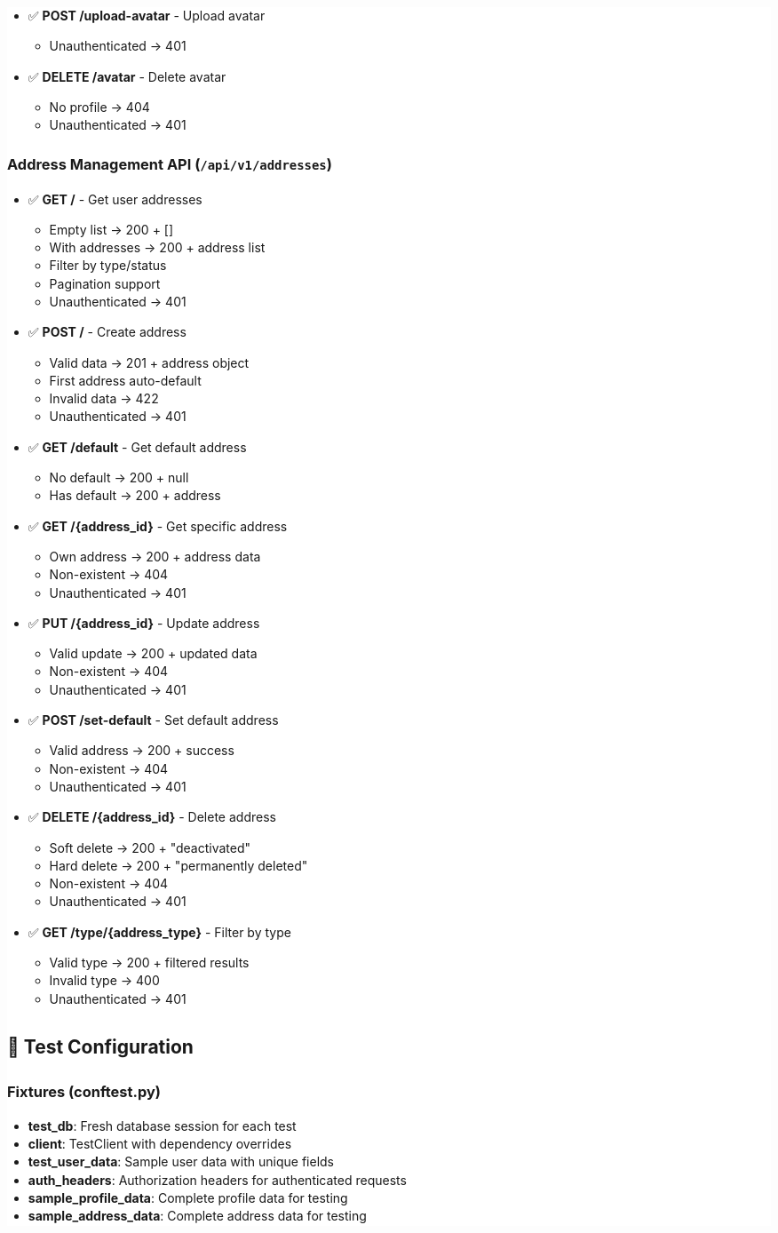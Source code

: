 - ✅ **POST /upload-avatar** - Upload avatar
  - Unauthenticated → 401

- ✅ **DELETE /avatar** - Delete avatar
  - No profile → 404
  - Unauthenticated → 401

### Address Management API (`/api/v1/addresses`)
- ✅ **GET /** - Get user addresses
  - Empty list → 200 + []
  - With addresses → 200 + address list
  - Filter by type/status
  - Pagination support
  - Unauthenticated → 401

- ✅ **POST /** - Create address
  - Valid data → 201 + address object
  - First address auto-default
  - Invalid data → 422
  - Unauthenticated → 401

- ✅ **GET /default** - Get default address
  - No default → 200 + null
  - Has default → 200 + address

- ✅ **GET /{address_id}** - Get specific address
  - Own address → 200 + address data
  - Non-existent → 404
  - Unauthenticated → 401

- ✅ **PUT /{address_id}** - Update address
  - Valid update → 200 + updated data
  - Non-existent → 404
  - Unauthenticated → 401

- ✅ **POST /set-default** - Set default address
  - Valid address → 200 + success
  - Non-existent → 404
  - Unauthenticated → 401

- ✅ **DELETE /{address_id}** - Delete address
  - Soft delete → 200 + "deactivated"
  - Hard delete → 200 + "permanently deleted"
  - Non-existent → 404
  - Unauthenticated → 401

- ✅ **GET /type/{address_type}** - Filter by type
  - Valid type → 200 + filtered results
  - Invalid type → 400
  - Unauthenticated → 401

## 🔧 Test Configuration

### Fixtures (conftest.py)
- **test_db**: Fresh database session for each test
- **client**: TestClient with dependency overrides
- **test_user_data**: Sample user data with unique fields
- **auth_headers**: Authorization headers for authenticated requests
- **sample_profile_data**: Complete profile data for testing
- **sample_address_data**: Complete address data for testing
